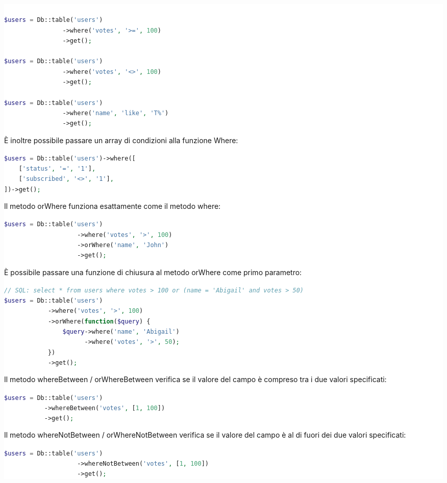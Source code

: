 ```php

$users = Db::table('users')
                ->where('votes', '>=', 100)
                ->get();

$users = Db::table('users')
                ->where('votes', '<>', 100)
                ->get();

$users = Db::table('users')
                ->where('name', 'like', 'T%')
                ->get();
```

È inoltre possibile passare un array di condizioni alla funzione Where:
```php
$users = Db::table('users')->where([
    ['status', '=', '1'],
    ['subscribed', '<>', '1'],
])->get();

```

Il metodo orWhere funziona esattamente come il metodo where:
```php
$users = Db::table('users')
                    ->where('votes', '>', 100)
                    ->orWhere('name', 'John')
                    ->get();
```

È possibile passare una funzione di chiusura al metodo orWhere come primo parametro:
```php
// SQL: select * from users where votes > 100 or (name = 'Abigail' and votes > 50)
$users = Db::table('users')
            ->where('votes', '>', 100)
            ->orWhere(function($query) {
                $query->where('name', 'Abigail')
                      ->where('votes', '>', 50);
            })
            ->get();

```

Il metodo whereBetween / orWhereBetween verifica se il valore del campo è compreso tra i due valori specificati:
```php
$users = Db::table('users')
           ->whereBetween('votes', [1, 100])
           ->get();
```

Il metodo whereNotBetween / orWhereNotBetween verifica se il valore del campo è al di fuori dei due valori specificati:
```php
$users = Db::table('users')
                    ->whereNotBetween('votes', [1, 100])
                    ->get();
```
